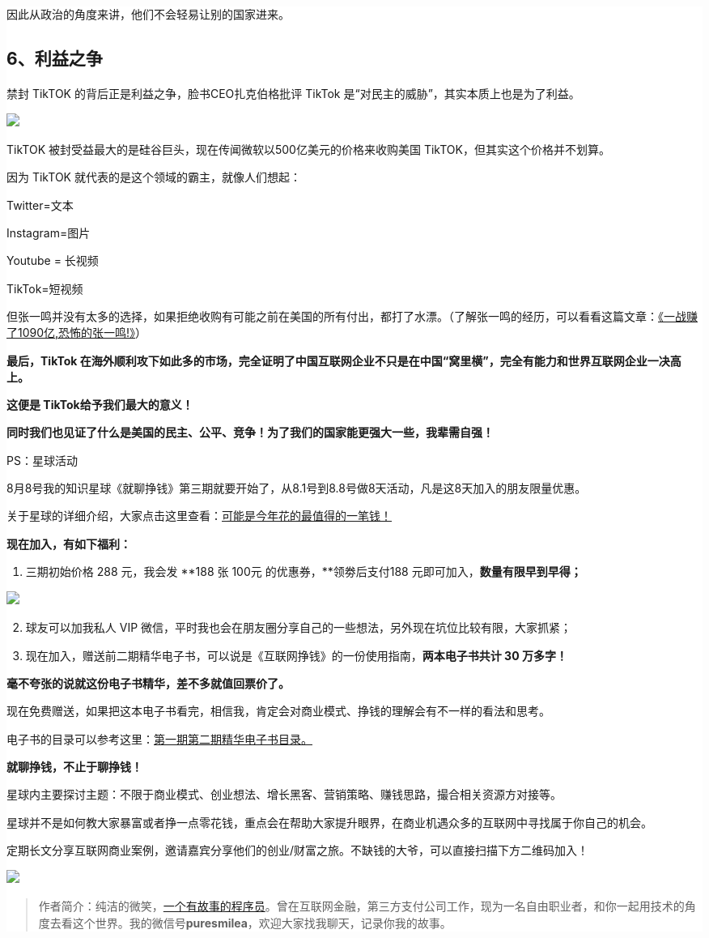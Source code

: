 因此从政治的角度来讲，他们不会轻易让别的国家进来。

## 6、利益之争

禁封 TikTOK 的背后正是利益之争，脸书CEO扎克伯格批评 TikTok 是“对民主的威胁”，其实本质上也是为了利益。

![](http://favorites.ren/assets/images/2020/it/douyin/douyin08.jpg) 

TikTOK 被封受益最大的是硅谷巨头，现在传闻微软以500亿美元的价格来收购美国 TikTOK，但其实这个价格并不划算。

因为 TikTOK 就代表的是这个领域的霸主，就像人们想起：

Twitter=文本

Instagram=图片

Youtube = 长视频

TikTok=短视频

但张一鸣并没有太多的选择，如果拒绝收购有可能之前在美国的所有付出，都打了水漂。（了解张一鸣的经历，可以看看这篇文章：[《一战赚了1090亿,恐怖的张一鸣!》](https://mp.weixin.qq.com/s/SSgWTesqqpZAJUWUkqTqvg)）

**最后，TikTok 在海外顺利攻下如此多的市场，完全证明了中国互联网企业不只是在中国“窝里横”，完全有能力和世界互联网企业一决高上。**

**这便是 TikTok给予我们最大的意义！**

**同时我们也见证了什么是美国的民主、公平、竞争！为了我们的国家能更强大一些，我辈需自强！**


PS：星球活动

8月8号我的知识星球《就聊挣钱》第三期就要开始了，从8.1号到8.8号做8天活动，凡是这8天加入的朋友限量优惠。

关于星球的详细介绍，大家点击这里查看：[可能是今年花的最值得的一笔钱！](https://mp.weixin.qq.com/s/sghEEJwew2QxvYjxHJHN_w)

**现在加入，有如下福利：**

1. 三期初始价格 288 元，我会发 **188 张 100元 的优惠券，**领劵后支付188 元即可加入，**数量有限早到早得；**

![](http://favorites.ren/assets/images/2020/it/douyin/douyin09.jpg) 

2. 球友可以加我私人 VIP 微信，平时我也会在朋友圈分享自己的一些想法，另外现在坑位比较有限，大家抓紧；

3. 现在加入，赠送前二期精华电子书，可以说是《互联网挣钱》的一份使用指南，**两本电子书共计 30 万多字！**

**毫不夸张的说就这份电子书精华，差不多就值回票价了。**

现在免费赠送，如果把这本电子书看完，相信我，肯定会对商业模式、挣钱的理解会有不一样的看法和思考。

电子书的目录可以参考这里：[第一期第二期精华电子书目录。](https://mp.weixin.qq.com/s/sghEEJwew2QxvYjxHJHN_w)

**就聊挣钱，不止于聊挣钱！**

星球内主要探讨主题：不限于商业模式、创业想法、增长黑客、营销策略、赚钱思路，撮合相关资源方对接等。

星球并不是如何教大家暴富或者挣一点零花钱，重点会在帮助大家提升眼界，在商业机遇众多的互联网中寻找属于你自己的机会。

定期长文分享互联网商业案例，邀请嘉宾分享他们的创业/财富之旅。不缺钱的大爷，可以直接扫描下方二维码加入！

![](http://favorites.ren/assets/images/2020/it/douyin/douyin10.jpg) 

>作者简介：纯洁的微笑，[一个有故事的程序员](http://www.intelyes.xyz/life/2020/03/25/fengkou-10year.html)。曾在互联网金融，第三方支付公司工作，现为一名自由职业者，和你一起用技术的角度去看这个世界。我的微信号**puresmilea**，欢迎大家找我聊天，记录你我的故事。








